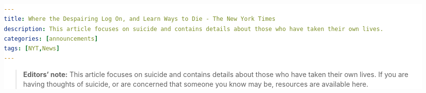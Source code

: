 ```yaml
---
title: Where the Despairing Log On, and Learn Ways to Die - The New York Times
description: This article focuses on suicide and contains details about those who have taken their own lives.
categories: [announcements]
tags: [NYT,News]
---
```



> **Editors’ note:** This article focuses on suicide and contains details about those who have taken their own lives. If you are having thoughts of suicide, or are concerned that someone you know may be, resources are available here.


<style>
  .figure-grid {
    display: grid;
    grid-template-columns: 1fr 1fr;
    gap: 1rem;
    margin: 1rem 0 1.5rem;
  }
  .figure-grid figure,
  .figure-single {
    margin: 0;
  }
  figure img {
    width: 100%;
    height: auto;
  }
  figcaption {
    margin-top: 0.5rem;
    font-size: 0.9rem;
    opacity: 0.85;
    border-left: 3px solid #e5e7eb;
    padding-left: 0.6rem;
  }
  .emoji-reactions {
    display: flex;
    gap: 0.8rem;
    flex-wrap: wrap;
    align-items: center;
    margin: 0.75rem 0 1.25rem;
    word-break: break-word;
    overflow-wrap: anywhere;
  }
  .emoji-reactions .emoji img {
    width: 1.25rem;
    height: 1.25rem;
    vertical-align: text-bottom;
    margin-right: 0.35rem;
  }
  .post-body,
  .post-body p,
  .post-body a {
    word-break: break-word;
    overflow-wrap: anywhere;
  }
</style>
